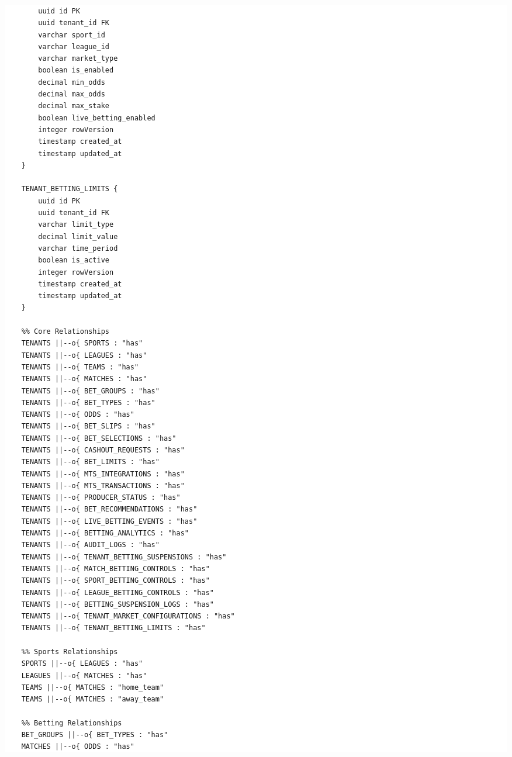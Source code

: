 ```mermaid
        uuid id PK
        uuid tenant_id FK
        varchar sport_id
        varchar league_id
        varchar market_type
        boolean is_enabled
        decimal min_odds
        decimal max_odds
        decimal max_stake
        boolean live_betting_enabled
        integer rowVersion
        timestamp created_at
        timestamp updated_at
    }
    
    TENANT_BETTING_LIMITS {
        uuid id PK
        uuid tenant_id FK
        varchar limit_type
        decimal limit_value
        varchar time_period
        boolean is_active
        integer rowVersion
        timestamp created_at
        timestamp updated_at
    }

    %% Core Relationships
    TENANTS ||--o{ SPORTS : "has"
    TENANTS ||--o{ LEAGUES : "has"
    TENANTS ||--o{ TEAMS : "has"
    TENANTS ||--o{ MATCHES : "has"
    TENANTS ||--o{ BET_GROUPS : "has"
    TENANTS ||--o{ BET_TYPES : "has"
    TENANTS ||--o{ ODDS : "has"
    TENANTS ||--o{ BET_SLIPS : "has"
    TENANTS ||--o{ BET_SELECTIONS : "has"
    TENANTS ||--o{ CASHOUT_REQUESTS : "has"
    TENANTS ||--o{ BET_LIMITS : "has"
    TENANTS ||--o{ MTS_INTEGRATIONS : "has"
    TENANTS ||--o{ MTS_TRANSACTIONS : "has"
    TENANTS ||--o{ PRODUCER_STATUS : "has"
    TENANTS ||--o{ BET_RECOMMENDATIONS : "has"
    TENANTS ||--o{ LIVE_BETTING_EVENTS : "has"
    TENANTS ||--o{ BETTING_ANALYTICS : "has"
    TENANTS ||--o{ AUDIT_LOGS : "has"
    TENANTS ||--o{ TENANT_BETTING_SUSPENSIONS : "has"
    TENANTS ||--o{ MATCH_BETTING_CONTROLS : "has"
    TENANTS ||--o{ SPORT_BETTING_CONTROLS : "has"
    TENANTS ||--o{ LEAGUE_BETTING_CONTROLS : "has"
    TENANTS ||--o{ BETTING_SUSPENSION_LOGS : "has"
    TENANTS ||--o{ TENANT_MARKET_CONFIGURATIONS : "has"
    TENANTS ||--o{ TENANT_BETTING_LIMITS : "has"
    
    %% Sports Relationships
    SPORTS ||--o{ LEAGUES : "has"
    LEAGUES ||--o{ MATCHES : "has"
    TEAMS ||--o{ MATCHES : "home_team"
    TEAMS ||--o{ MATCHES : "away_team"
    
    %% Betting Relationships
    BET_GROUPS ||--o{ BET_TYPES : "has"
    MATCHES ||--o{ ODDS : "has"
```